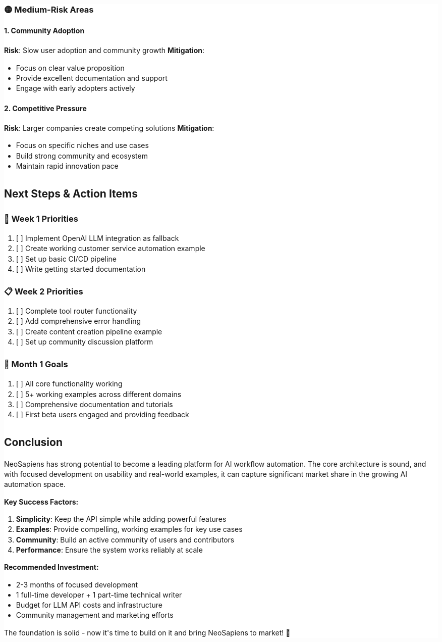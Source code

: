 ### 🟡 Medium-Risk Areas

#### 1. **Community Adoption**
**Risk**: Slow user adoption and community growth
**Mitigation**:
- Focus on clear value proposition
- Provide excellent documentation and support
- Engage with early adopters actively

#### 2. **Competitive Pressure**
**Risk**: Larger companies create competing solutions
**Mitigation**:
- Focus on specific niches and use cases
- Build strong community and ecosystem
- Maintain rapid innovation pace

## Next Steps & Action Items

### 🎯 Week 1 Priorities
1. [ ] Implement OpenAI LLM integration as fallback
2. [ ] Create working customer service automation example
3. [ ] Set up basic CI/CD pipeline
4. [ ] Write getting started documentation

### 📋 Week 2 Priorities
1. [ ] Complete tool router functionality
2. [ ] Add comprehensive error handling
3. [ ] Create content creation pipeline example
4. [ ] Set up community discussion platform

### 🚀 Month 1 Goals
1. [ ] All core functionality working
2. [ ] 5+ working examples across different domains
3. [ ] Comprehensive documentation and tutorials
4. [ ] First beta users engaged and providing feedback

## Conclusion

NeoSapiens has strong potential to become a leading platform for AI workflow automation. The core architecture is sound, and with focused development on usability and real-world examples, it can capture significant market share in the growing AI automation space.

**Key Success Factors:**
1. **Simplicity**: Keep the API simple while adding powerful features
2. **Examples**: Provide compelling, working examples for key use cases
3. **Community**: Build an active community of users and contributors
4. **Performance**: Ensure the system works reliably at scale

**Recommended Investment:**
- 2-3 months of focused development
- 1 full-time developer + 1 part-time technical writer
- Budget for LLM API costs and infrastructure
- Community management and marketing efforts

The foundation is solid - now it's time to build on it and bring NeoSapiens to market! 🚀